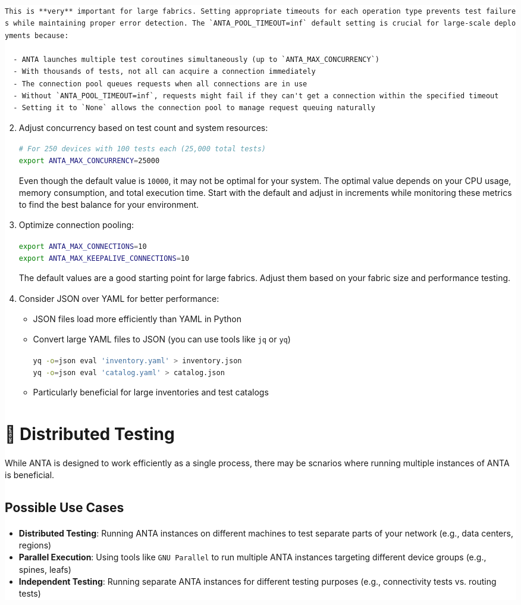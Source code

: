     This is **very** important for large fabrics. Setting appropriate timeouts for each operation type prevents test failures while maintaining proper error detection. The `ANTA_POOL_TIMEOUT=inf` default setting is crucial for large-scale deployments because:

      - ANTA launches multiple test coroutines simultaneously (up to `ANTA_MAX_CONCURRENCY`)
      - With thousands of tests, not all can acquire a connection immediately
      - The connection pool queues requests when all connections are in use
      - Without `ANTA_POOL_TIMEOUT=inf`, requests might fail if they can't get a connection within the specified timeout
      - Setting it to `None` allows the connection pool to manage request queuing naturally

2. Adjust concurrency based on test count and system resources:

    ```bash
    # For 250 devices with 100 tests each (25,000 total tests)
    export ANTA_MAX_CONCURRENCY=25000
    ```

    Even though the default value is `10000`, it may not be optimal for your system. The optimal value depends on your CPU usage, memory consumption, and total execution time. Start with the default and adjust in increments while monitoring these metrics to find the best balance for your environment.

3. Optimize connection pooling:

    ```bash
    export ANTA_MAX_CONNECTIONS=10
    export ANTA_MAX_KEEPALIVE_CONNECTIONS=10
    ```

    The default values are a good starting point for large fabrics. Adjust them based on your fabric size and performance testing.

4. Consider JSON over YAML for better performance:

    - JSON files load more efficiently than YAML in Python
    - Convert large YAML files to JSON (you can use tools like `jq` or `yq`)

        ```bash
        yq -o=json eval 'inventory.yaml' > inventory.json
        yq -o=json eval 'catalog.yaml' > catalog.json
        ```

    - Particularly beneficial for large inventories and test catalogs

# 🔀 Distributed Testing

While ANTA is designed to work efficiently as a single process, there may be scnarios where running multiple instances of ANTA is beneficial.

## Possible Use Cases

- **Distributed Testing**: Running ANTA instances on different machines to test separate parts of your network (e.g., data centers, regions)
- **Parallel Execution**: Using tools like `GNU Parallel` to run multiple ANTA instances targeting different device groups (e.g., spines, leafs)
- **Independent Testing**: Running separate ANTA instances for different testing purposes (e.g., connectivity tests vs. routing tests)
